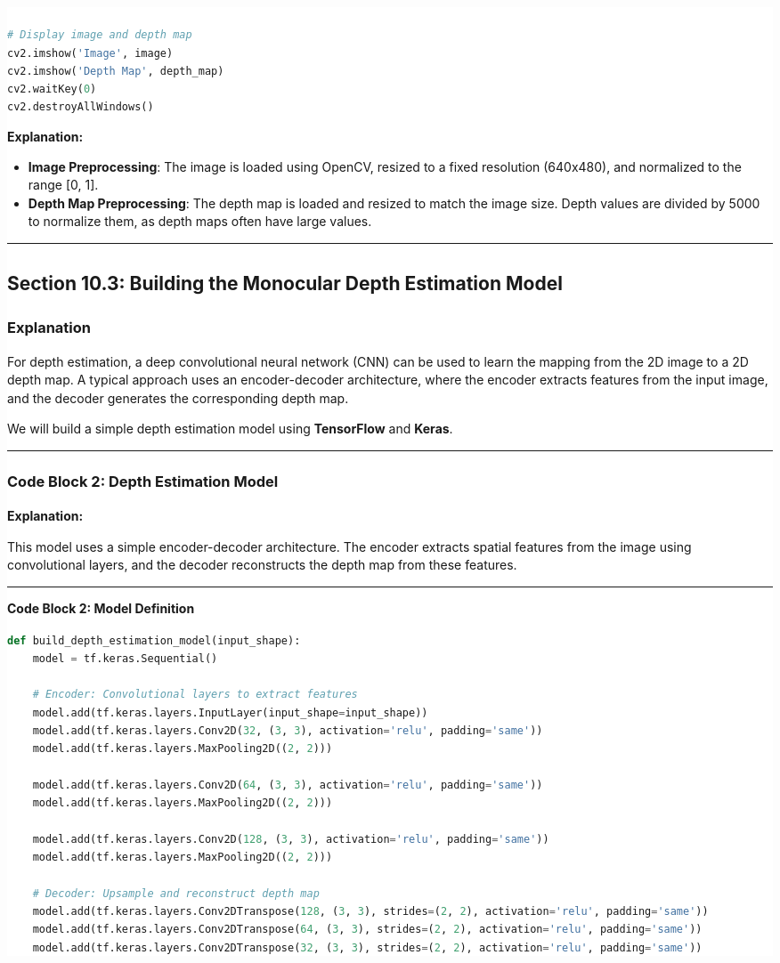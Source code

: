```python

# Display image and depth map
cv2.imshow('Image', image)
cv2.imshow('Depth Map', depth_map)
cv2.waitKey(0)
cv2.destroyAllWindows()

```

**Explanation:**

- **Image Preprocessing**: The image is loaded using OpenCV, resized to a fixed resolution (640x480), and normalized to the range [0, 1].
- **Depth Map Preprocessing**: The depth map is loaded and resized to match the image size. Depth values are divided by 5000 to normalize them, as depth maps often have large values.

---

## Section 10.3: Building the Monocular Depth Estimation Model

### Explanation

For depth estimation, a deep convolutional neural network (CNN) can be used to learn the mapping from the 2D image to a 2D depth map. A typical approach uses an encoder-decoder architecture, where the encoder extracts features from the input image, and the decoder generates the corresponding depth map.

We will build a simple depth estimation model using **TensorFlow** and **Keras**.

---

### Code Block 2: Depth Estimation Model

**Explanation:**

This model uses a simple encoder-decoder architecture. The encoder extracts spatial features from the image using convolutional layers, and the decoder reconstructs the depth map from these features.

---

**Code Block 2: Model Definition**

```python
def build_depth_estimation_model(input_shape):
    model = tf.keras.Sequential()

    # Encoder: Convolutional layers to extract features
    model.add(tf.keras.layers.InputLayer(input_shape=input_shape))
    model.add(tf.keras.layers.Conv2D(32, (3, 3), activation='relu', padding='same'))
    model.add(tf.keras.layers.MaxPooling2D((2, 2)))

    model.add(tf.keras.layers.Conv2D(64, (3, 3), activation='relu', padding='same'))
    model.add(tf.keras.layers.MaxPooling2D((2, 2)))

    model.add(tf.keras.layers.Conv2D(128, (3, 3), activation='relu', padding='same'))
    model.add(tf.keras.layers.MaxPooling2D((2, 2)))

    # Decoder: Upsample and reconstruct depth map
    model.add(tf.keras.layers.Conv2DTranspose(128, (3, 3), strides=(2, 2), activation='relu', padding='same'))
    model.add(tf.keras.layers.Conv2DTranspose(64, (3, 3), strides=(2, 2), activation='relu', padding='same'))
    model.add(tf.keras.layers.Conv2DTranspose(32, (3, 3), strides=(2, 2), activation='relu', padding='same'))

```